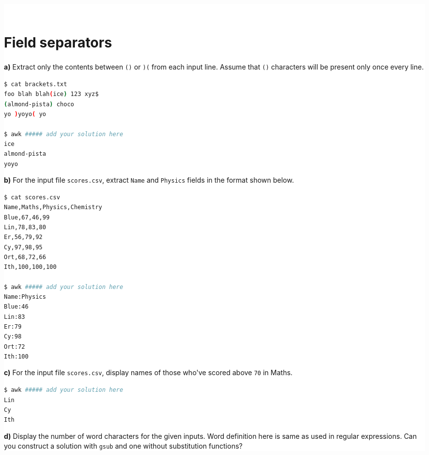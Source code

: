 <br>

# Field separators

**a)** Extract only the contents between `()` or `)(` from each input line. Assume that `()` characters will be present only once every line.

```bash
$ cat brackets.txt
foo blah blah(ice) 123 xyz$ 
(almond-pista) choco
yo )yoyo( yo

$ awk ##### add your solution here
ice
almond-pista
yoyo
```

**b)** For the input file `scores.csv`, extract `Name` and `Physics` fields in the format shown below.

```bash
$ cat scores.csv
Name,Maths,Physics,Chemistry
Blue,67,46,99
Lin,78,83,80
Er,56,79,92
Cy,97,98,95
Ort,68,72,66
Ith,100,100,100

$ awk ##### add your solution here
Name:Physics
Blue:46
Lin:83
Er:79
Cy:98
Ort:72
Ith:100
```

**c)** For the input file `scores.csv`, display names of those who've scored above `70` in Maths.

```bash
$ awk ##### add your solution here
Lin
Cy
Ith
```

**d)** Display the number of word characters for the given inputs. Word definition here is same as used in regular expressions. Can you construct a solution with `gsub` and one without substitution functions?
